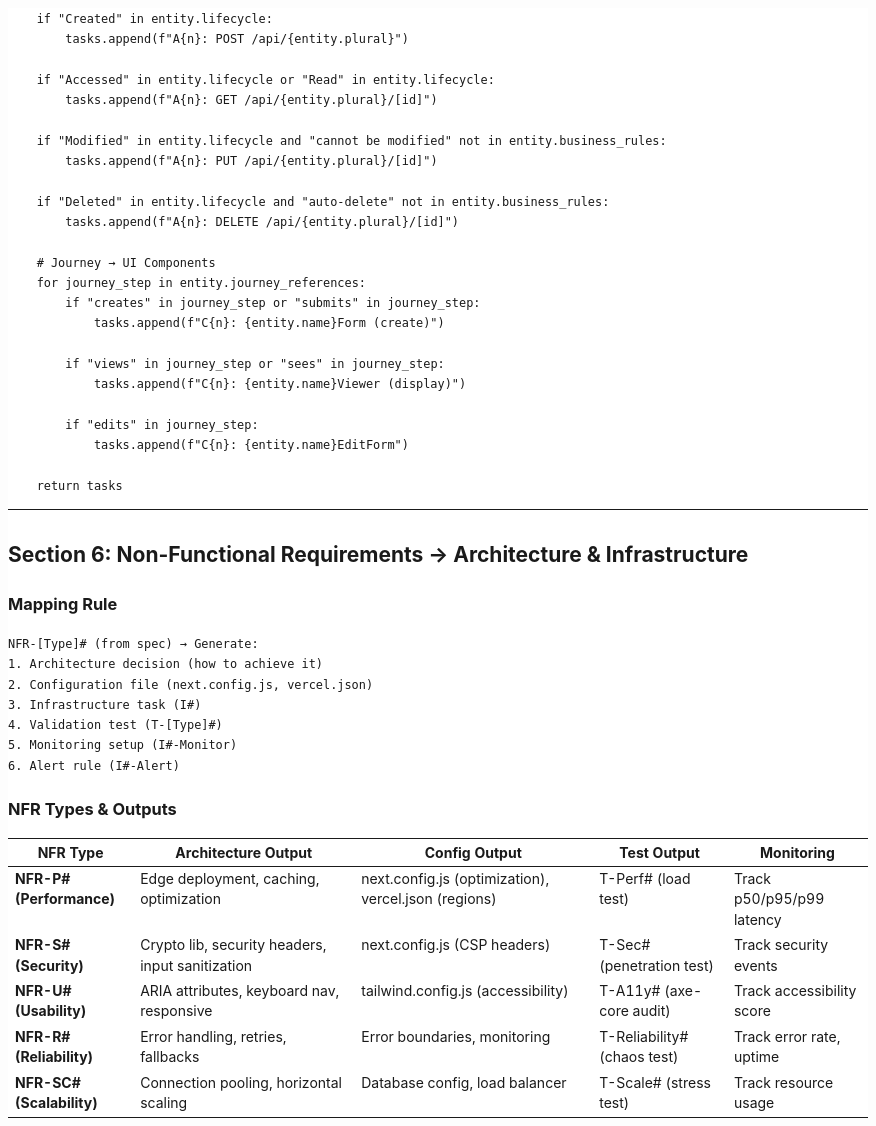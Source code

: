 ```
    if "Created" in entity.lifecycle:
        tasks.append(f"A{n}: POST /api/{entity.plural}")
    
    if "Accessed" in entity.lifecycle or "Read" in entity.lifecycle:
        tasks.append(f"A{n}: GET /api/{entity.plural}/[id]")
    
    if "Modified" in entity.lifecycle and "cannot be modified" not in entity.business_rules:
        tasks.append(f"A{n}: PUT /api/{entity.plural}/[id]")
    
    if "Deleted" in entity.lifecycle and "auto-delete" not in entity.business_rules:
        tasks.append(f"A{n}: DELETE /api/{entity.plural}/[id]")
    
    # Journey → UI Components
    for journey_step in entity.journey_references:
        if "creates" in journey_step or "submits" in journey_step:
            tasks.append(f"C{n}: {entity.name}Form (create)")
        
        if "views" in journey_step or "sees" in journey_step:
            tasks.append(f"C{n}: {entity.name}Viewer (display)")
        
        if "edits" in journey_step:
            tasks.append(f"C{n}: {entity.name}EditForm")
    
    return tasks
```

---

## Section 6: Non-Functional Requirements → Architecture & Infrastructure

### Mapping Rule
```
NFR-[Type]# (from spec) → Generate:
1. Architecture decision (how to achieve it)
2. Configuration file (next.config.js, vercel.json)
3. Infrastructure task (I#)
4. Validation test (T-[Type]#)
5. Monitoring setup (I#-Monitor)
6. Alert rule (I#-Alert)
```

### NFR Types & Outputs

| NFR Type | Architecture Output | Config Output | Test Output | Monitoring |
|----------|---------------------|---------------|-------------|------------|
| **NFR-P# (Performance)** | Edge deployment, caching, optimization | next.config.js (optimization), vercel.json (regions) | T-Perf# (load test) | Track p50/p95/p99 latency |
| **NFR-S# (Security)** | Crypto lib, security headers, input sanitization | next.config.js (CSP headers) | T-Sec# (penetration test) | Track security events |
| **NFR-U# (Usability)** | ARIA attributes, keyboard nav, responsive | tailwind.config.js (accessibility) | T-A11y# (axe-core audit) | Track accessibility score |
| **NFR-R# (Reliability)** | Error handling, retries, fallbacks | Error boundaries, monitoring | T-Reliability# (chaos test) | Track error rate, uptime |
| **NFR-SC# (Scalability)** | Connection pooling, horizontal scaling | Database config, load balancer | T-Scale# (stress test) | Track resource usage |


  [field1]: [Type];
  [field2]: [Type];